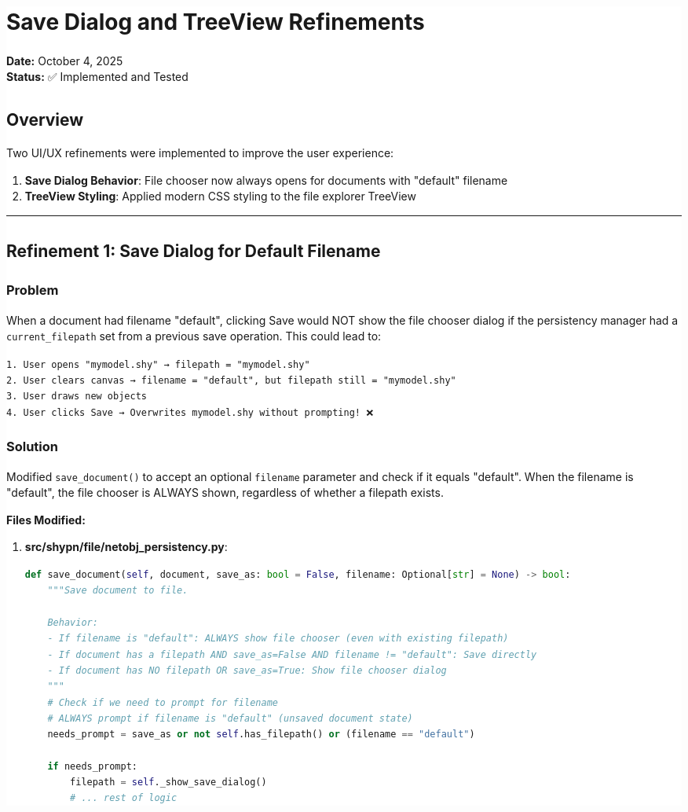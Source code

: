 # Save Dialog and TreeView Refinements

**Date:** October 4, 2025  
**Status:** ✅ Implemented and Tested

## Overview

Two UI/UX refinements were implemented to improve the user experience:

1. **Save Dialog Behavior**: File chooser now always opens for documents with "default" filename
2. **TreeView Styling**: Applied modern CSS styling to the file explorer TreeView

---

## Refinement 1: Save Dialog for Default Filename

### Problem

When a document had filename "default", clicking Save would NOT show the file chooser dialog if the persistency manager had a `current_filepath` set from a previous save operation. This could lead to:

```
1. User opens "mymodel.shy" → filepath = "mymodel.shy"
2. User clears canvas → filename = "default", but filepath still = "mymodel.shy"
3. User draws new objects
4. User clicks Save → Overwrites mymodel.shy without prompting! ❌
```

### Solution

Modified `save_document()` to accept an optional `filename` parameter and check if it equals "default". When the filename is "default", the file chooser is ALWAYS shown, regardless of whether a filepath exists.

**Files Modified:**

1. **src/shypn/file/netobj_persistency.py**:
   ```python
   def save_document(self, document, save_as: bool = False, filename: Optional[str] = None) -> bool:
       """Save document to file.
       
       Behavior:
       - If filename is "default": ALWAYS show file chooser (even with existing filepath)
       - If document has a filepath AND save_as=False AND filename != "default": Save directly
       - If document has NO filepath OR save_as=True: Show file chooser dialog
       """
       # Check if we need to prompt for filename
       # ALWAYS prompt if filename is "default" (unsaved document state)
       needs_prompt = save_as or not self.has_filepath() or (filename == "default")
       
       if needs_prompt:
           filepath = self._show_save_dialog()
           # ... rest of logic
   ```
